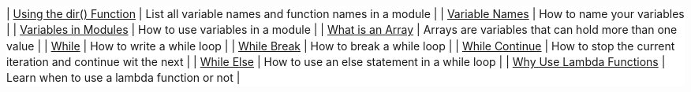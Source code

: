 | [Using the dir() Function](https://www.w3schools.com/python/gloss_python_module_dir.asp)                                    | List all variable names and function names in a module                                                        |
| [Variable Names](https://www.w3schools.com/python/gloss_python_variable_names.asp)                                          | How to name your variables                                                                                    |
| [Variables in Modules](https://www.w3schools.com/python/gloss_python_module_variables.asp)                                  | How to use variables in a module                                                                              |
| [What is an Array](https://www.w3schools.com/python/gloss_python_arrray_what_is.asp)                                        | Arrays are variables that can hold more than one value                                                        |
| [While](https://www.w3schools.com/python/gloss_python_while.asp)                                                            | How to write a while loop                                                                                     |
| [While Break](https://www.w3schools.com/python/gloss_python_while_break.asp)                                                | How to break a while loop                                                                                     |
| [While Continue](https://www.w3schools.com/python/gloss_python_while_continue.asp)                                          | How to stop the current iteration and continue wit the next                                                   |
| [While Else](https://www.w3schools.com/python/gloss_python_while_else.asp)                                                  | How to use an else statement in a while loop                                                                  |
| [Why Use Lambda Functions](https://www.w3schools.com/python/gloss_python_lambda_why.asp)                                    | Learn when to use a lambda function or not                                                                    |